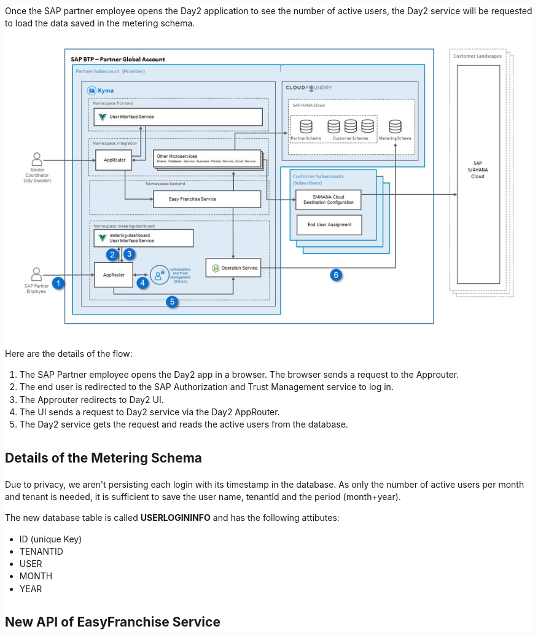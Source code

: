 Once the SAP partner employee opens the Day2 application to see the number of active users, the Day2 service will be requested to load the data saved in the metering schema.

![](../images/easy-franchise-metering/Slide5.JPG) 


Here are the details of the flow:
1. The SAP Partner employee opens the Day2 app in a browser. The browser sends a request to the Approuter.
1. The end user is redirected to the SAP Authorization and Trust Management service to log in.
1. The Approuter redirects to Day2 UI. 
1. The UI sends a request to Day2 service via the Day2 AppRouter.
1. The Day2 service gets the request and reads the active users from the database.

## Details of the Metering Schema
Due to privacy, we aren't persisting each login with its timestamp in the database. As only the number of active users per month and tenant is needed, it is sufficient to save the user name, tenantId and the period (month+year). 

The new database table is called  **USERLOGININFO** and has the following attibutes:
  * ID (unique Key)
  * TENANTID
  * USER
  * MONTH
  * YEAR


## New API of EasyFranchise Service
